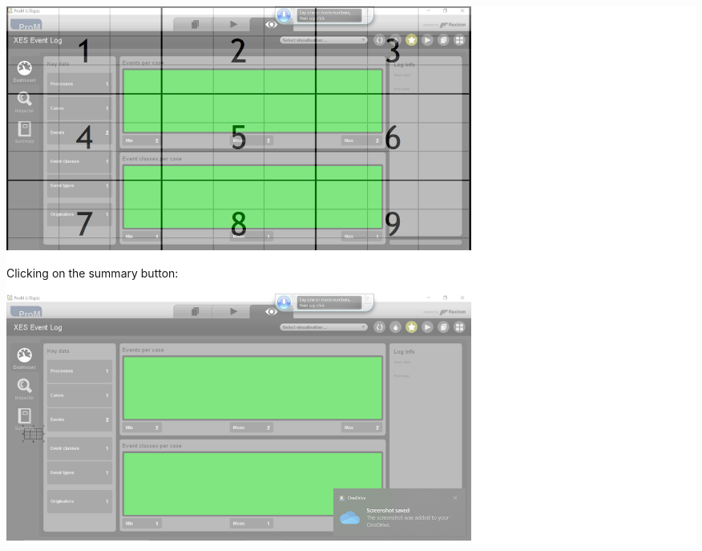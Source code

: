 <img src="./Evaluation_screenshots/MouseGrid_PRoM.png" width="580" title="S20" />



Clicking on the summary button:

<img src="./Evaluation_screenshots/MouseGrid_PRoM2.png" width="580" title="S20" />
